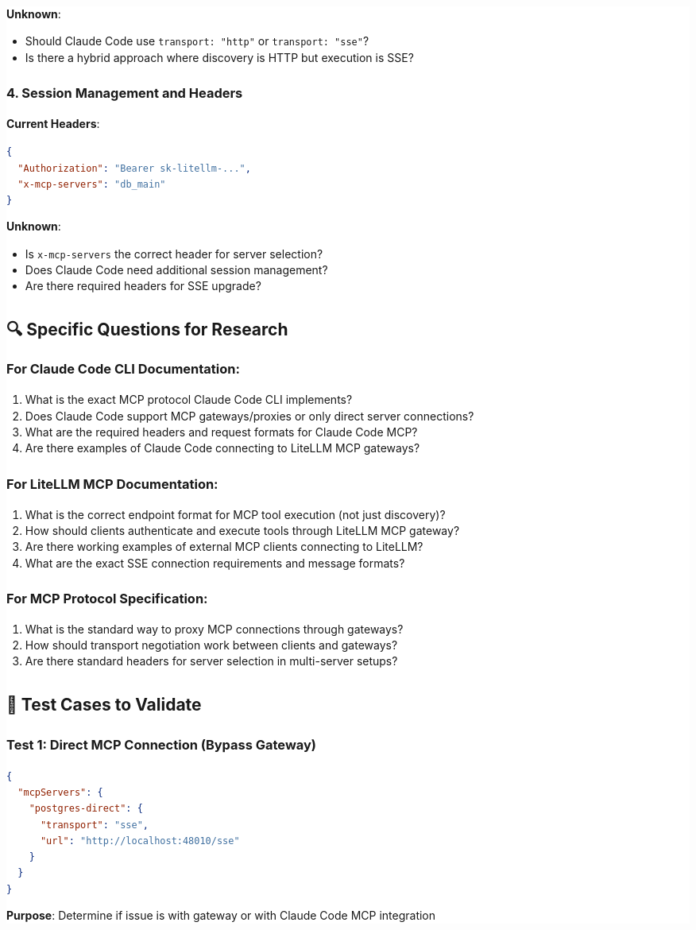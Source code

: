 **Unknown**:
- Should Claude Code use `transport: "http"` or `transport: "sse"`?
- Is there a hybrid approach where discovery is HTTP but execution is SSE?

### 4. **Session Management and Headers**
**Current Headers**:
```json
{
  "Authorization": "Bearer sk-litellm-...",
  "x-mcp-servers": "db_main"
}
```

**Unknown**:
- Is `x-mcp-servers` the correct header for server selection?
- Does Claude Code need additional session management?
- Are there required headers for SSE upgrade?

## 🔍 Specific Questions for Research

### For Claude Code CLI Documentation:
1. What is the exact MCP protocol Claude Code CLI implements?
2. Does Claude Code support MCP gateways/proxies or only direct server connections?
3. What are the required headers and request formats for Claude Code MCP?
4. Are there examples of Claude Code connecting to LiteLLM MCP gateways?

### For LiteLLM MCP Documentation:
1. What is the correct endpoint format for MCP tool execution (not just discovery)?
2. How should clients authenticate and execute tools through LiteLLM MCP gateway?
3. Are there working examples of external MCP clients connecting to LiteLLM?
4. What are the exact SSE connection requirements and message formats?

### For MCP Protocol Specification:
1. What is the standard way to proxy MCP connections through gateways?
2. How should transport negotiation work between clients and gateways?
3. Are there standard headers for server selection in multi-server setups?

## 🧪 Test Cases to Validate

### Test 1: Direct MCP Connection (Bypass Gateway)
```json
{
  "mcpServers": {
    "postgres-direct": {
      "transport": "sse",
      "url": "http://localhost:48010/sse"
    }
  }
}
```
**Purpose**: Determine if issue is with gateway or with Claude Code MCP integration
